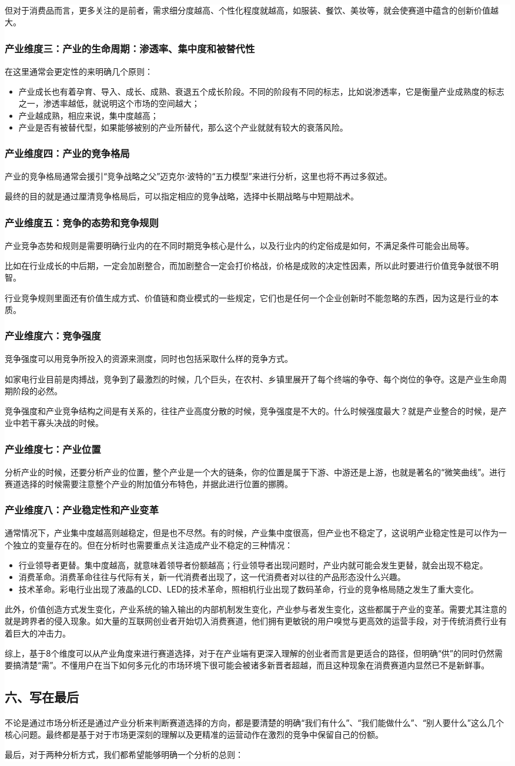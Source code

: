 但对于消费品而言，更多关注的是前者，需求细分度越高、个性化程度就越高，如服装、餐饮、美妆等，就会使赛道中蕴含的创新价值越大。

### 产业维度三：产业的生命周期：渗透率、集中度和被替代性

在这里通常会更定性的来明确几个原则：

*   产业成长也有着孕育、导入、成长、成熟、衰退五个成长阶段。不同的阶段有不同的标志，比如说渗透率，它是衡量产业成熟度的标志之一，渗透率越低，就说明这个市场的空间越大；
*   产业越成熟，相应来说，集中度越高；
*   产业是否有被替代型，如果能够被别的产业所替代，那么这个产业就就有较大的衰落风险。

### 产业维度四：产业的竞争格局

产业的竞争格局通常会援引“竞争战略之父”迈克尔·波特的“五力模型”来进行分析，这里也将不再过多叙述。

最终的目的就是通过厘清竞争格局后，可以指定相应的竞争战略，选择中长期战略与中短期战术。

### 产业维度五：竞争的态势和竞争规则

产业竞争态势和规则是需要明确行业内的在不同时期竞争核心是什么，以及行业内的约定俗成是如何，不满足条件可能会出局等。

比如在行业成长的中后期，一定会加剧整合，而加剧整合一定会打价格战，价格是成败的决定性因素，所以此时要进行价值竞争就很不明智。

行业竞争规则里面还有价值生成方式、价值链和商业模式的一些规定，它们也是任何一个企业创新时不能忽略的东西，因为这是行业的本质。

### 产业维度六：竞争强度

竞争强度可以用竞争所投入的资源来测度，同时也包括采取什么样的竞争方式。

如家电行业目前是肉搏战，竞争到了最激烈的时候，几个巨头，在农村、乡镇里展开了每个终端的争夺、每个岗位的争夺。这是产业生命周期阶段的必然。

竞争强度和产业竞争结构之间是有关系的，往往产业高度分散的时候，竞争强度是不大的。什么时候强度最大？就是产业整合的时候，是产业中若干寡头决战的时候。

### 产业维度七：产业位置

分析产业的时候，还要分析产业的位置，整个产业是一个大的链条，你的位置是属于下游、中游还是上游，也就是著名的“微笑曲线”。进行赛道选择的时候需要注意整个产业的附加值分布特色，并据此进行位置的挪腾。

### 产业维度八：产业稳定性和产业变革

通常情况下，产业集中度越高则越稳定，但是也不尽然。有的时候，产业集中度很高，但产业也不稳定了，这说明产业稳定性是可以作为一个独立的变量存在的。但在分析时也需要重点关注造成产业不稳定的三种情况：

*   行业领导者更替。集中度越高，就意味着领导者份额越高；行业领导者出现问题时，产业内就可能会发生更替，就会出现不稳定。
*   消费革命。消费革命往往与代际有关，新一代消费者出现了，这一代消费者对以往的产品形态没什么兴趣。
*   技术革命。彩电行业出现了液晶的LCD、LED的技术革命，照相机行业出现了数码革命，行业的竞争格局随之发生了重大变化。

此外，价值创造方式发生变化，产业系统的输入输出的内部机制发生变化，产业参与者发生变化，这些都属于产业的变革。需要尤其注意的就是跨界者的侵入现象。如大量的互联网创业者开始切入消费赛道，他们拥有更敏锐的用户嗅觉与更高效的运营手段，对于传统消费行业有着巨大的冲击力。

综上，基于8个维度可以从产业角度来进行赛道选择，对于在产业端有更深入理解的创业者而言是更适合的路径，但明确“供”的同时仍然需要搞清楚“需”。不懂用户在当下如何多元化的市场环境下很可能会被诸多新晋者超越，而且这种现象在消费赛道内显然已不是新鲜事。

## 六、写在最后

不论是通过市场分析还是通过产业分析来判断赛道选择的方向，都是要清楚的明确“我们有什么”、“我们能做什么”、“别人要什么”这么几个核心问题。最终都是基于对于市场更深刻的理解以及更精准的运营动作在激烈的竞争中保留自己的份额。

最后，对于两种分析方式，我们都希望能够明确一个分析的总则：
